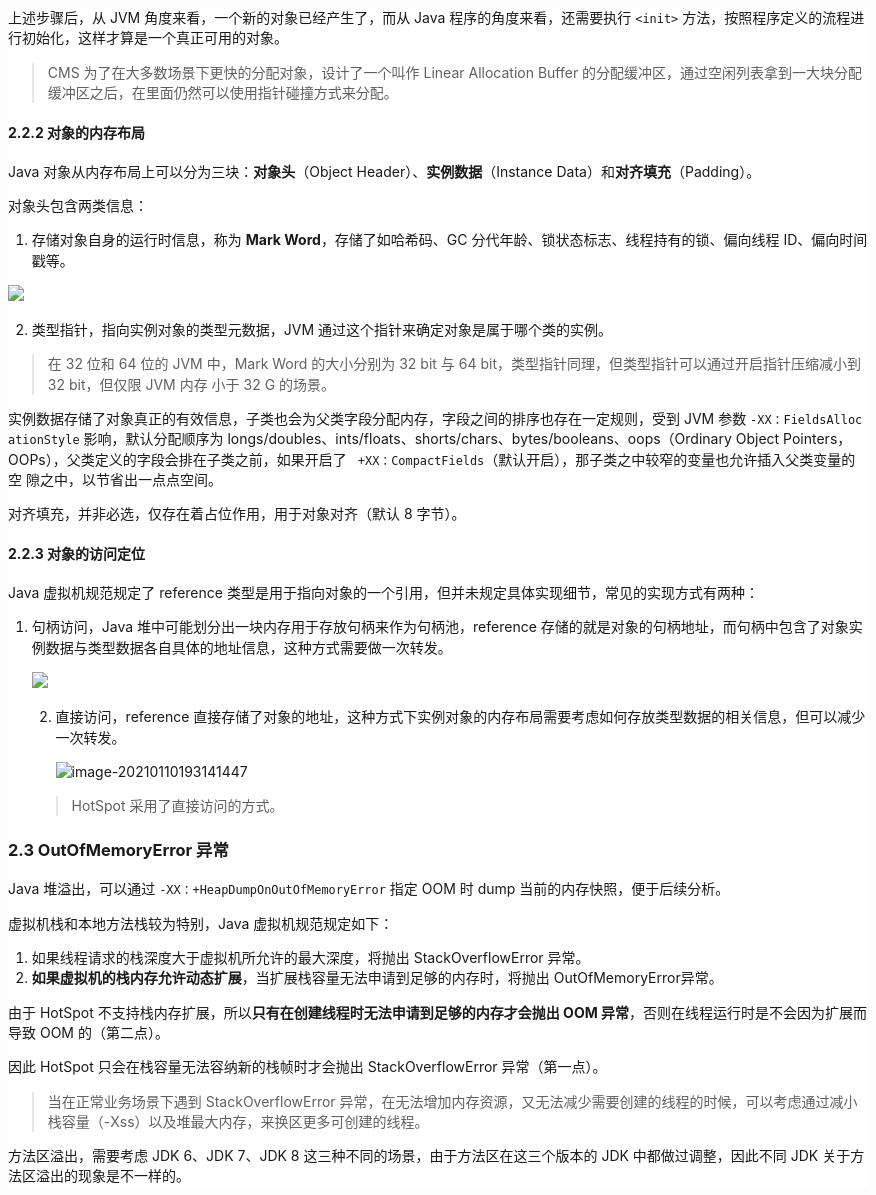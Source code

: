 上述步骤后，从 JVM 角度来看，一个新的对象已经产生了，而从 Java 程序的角度来看，还需要执行 `<init>`  方法，按照程序定义的流程进行初始化，这样才算是一个真正可用的对象。

> CMS 为了在大多数场景下更快的分配对象，设计了一个叫作 Linear Allocation Buffer 的分配缓冲区，通过空闲列表拿到一大块分配缓冲区之后，在里面仍然可以使用指针碰撞方式来分配。

#### 2.2.2 对象的内存布局

Java 对象从内存布局上可以分为三块：**对象头**（Object Header）、**实例数据**（Instance Data）和**对齐填充**（Padding）。

对象头包含两类信息：

1. 存储对象自身的运行时信息，称为 **Mark Word**，存储了如哈希码、GC 分代年龄、锁状态标志、线程持有的锁、偏向线程 ID、偏向时间戳等。

![](https://raw.githubusercontent.com/Rianico/Image/master/ARTS_Tips/Snipaste_2020-11-01_15-47-48.png)

2. 类型指针，指向实例对象的类型元数据，JVM 通过这个指针来确定对象是属于哪个类的实例。

> 在 32 位和 64 位的 JVM 中，Mark Word 的大小分别为 32 bit 与 64 bit，类型指针同理，但类型指针可以通过开启指针压缩减小到 32 bit，但仅限 JVM 内存 小于 32 G 的场景。

实例数据存储了对象真正的有效信息，子类也会为父类字段分配内存，字段之间的排序也存在一定规则，受到 JVM 参数 `-XX：FieldsAllocationStyle` 影响，默认分配顺序为 longs/doubles、ints/floats、shorts/chars、bytes/booleans、oops（Ordinary Object Pointers，OOPs），父类定义的字段会排在子类之前，如果开启了 ` +XX：CompactFields`（默认开启），那子类之中较窄的变量也允许插入父类变量的空 隙之中，以节省出一点点空间。

对齐填充，并非必选，仅存在着占位作用，用于对象对齐（默认 8 字节）。

#### 2.2.3 对象的访问定位

Java 虚拟机规范规定了 reference 类型是用于指向对象的一个引用，但并未规定具体实现细节，常见的实现方式有两种：

1. 句柄访问，Java 堆中可能划分出一块内存用于存放句柄来作为句柄池，reference 存储的就是对象的句柄地址，而句柄中包含了对象实例数据与类型数据各自具体的地址信息，这种方式需要做一次转发。

   ![](https://gitee.com/zhxuankun/Image/raw/master/ARTS_Tips/Snipaste_2021-01-10_15-39-52.png)
   
   2. 直接访问，reference 直接存储了对象的地址，这种方式下实例对象的内存布局需要考虑如何存放类型数据的相关信息，但可以减少一次转发。
   
      ![image-20210110193141447](https://gitee.com/zhxuankun/Image/raw/master/ARTS_Tips/image-20210110193141447.png)
   
   > HotSpot 采用了直接访问的方式。

### 2.3 OutOfMemoryError 异常

Java 堆溢出，可以通过 `-XX：+HeapDumpOnOutOfMemoryError` 指定 OOM 时 dump 当前的内存快照，便于后续分析。

虚拟机栈和本地方法栈较为特别，Java 虚拟机规范规定如下：

1. 如果线程请求的栈深度大于虚拟机所允许的最大深度，将抛出 StackOverflowError 异常。
2. **如果虚拟机的栈内存允许动态扩展**，当扩展栈容量无法申请到足够的内存时，将抛出 OutOfMemoryError异常。

由于 HotSpot 不支持栈内存扩展，所以**只有在创建线程时无法申请到足够的内存才会抛出 OOM 异常**，否则在线程运行时是不会因为扩展而导致 OOM 的（第二点）。

因此 HotSpot 只会在栈容量无法容纳新的栈帧时才会抛出 StackOverflowError 异常（第一点）。

>  当在正常业务场景下遇到 StackOverflowError 异常，在无法增加内存资源，又无法减少需要创建的线程的时候，可以考虑通过减小栈容量（-Xss）以及堆最大内存，来换区更多可创建的线程。

方法区溢出，需要考虑 JDK 6、JDK 7、JDK 8 这三种不同的场景，由于方法区在这三个版本的 JDK 中都做过调整，因此不同 JDK 关于方法区溢出的现象是不一样的。
